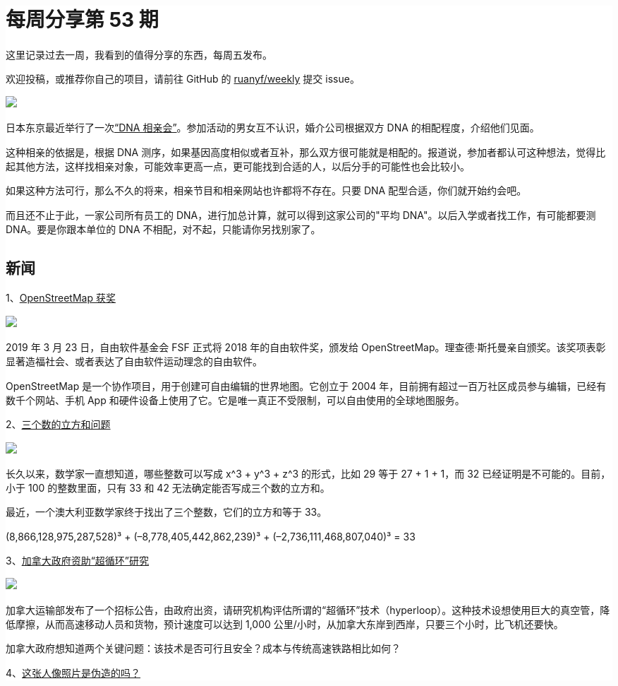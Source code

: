 # 每周分享第 53 期

这里记录过去一周，我看到的值得分享的东西，每周五发布。

欢迎投稿，或推荐你自己的项目，请前往 GitHub 的 [ruanyf/weekly](https://github.com/ruanyf/weekly) 提交 issue。

![](https://cdn.beekka.com/blogimg/asset/201904/bg2019042601.jpg)

日本东京最近举行了一次[“DNA 相亲会”](https://m2.people.cn/r/MV8wXzEyMzQwNTM2XzIwNDU3NV8xNTUwNDg0MzIx)。参加活动的男女互不认识，婚介公司根据双方 DNA 的相配程度，介绍他们见面。

这种相亲的依据是，根据 DNA 测序，如果基因高度相似或者互补，那么双方很可能就是相配的。报道说，参加者都认可这种想法，觉得比起其他方法，这样找相亲对象，可能效率更高一点，更可能找到合适的人，以后分手的可能性也会比较小。

如果这种方法可行，那么不久的将来，相亲节目和相亲网站也许都将不存在。只要 DNA 配型合适，你们就开始约会吧。

而且还不止于此，一家公司所有员工的 DNA，进行加总计算，就可以得到这家公司的"平均 DNA"。以后入学或者找工作，有可能都要测 DNA。要是你跟本单位的 DNA 不相配，对不起，只能请你另找别家了。

## 新闻

1、[OpenStreetMap 获奖](https://www.fsf.org/news/openstreetmap-and-deborah-nicholson-win-2018-fsf-awards)

![](https://cdn.beekka.com/blogimg/asset/201904/bg2019042602.jpg)

2019 年 3 月 23 日，自由软件基金会 FSF 正式将 2018 年的自由软件奖，颁发给 OpenStreetMap。理查德·斯托曼亲自颁奖。该奖项表彰显著造福社会、或者表达了自由软件运动理念的自由软件。

OpenStreetMap 是一个协作项目，用于创建可自由编辑的世界地图。它创立于 2004 年，目前拥有超过一百万社区成员参与编辑，已经有数千个网站、手机 App 和硬件设备上使用了它。它是唯一真正不受限制，可以自由使用的全球地图服务。

2、[三个数的立方和问题](https://www.quantamagazine.org/sum-of-three-cubes-problem-solved-for-stubborn-number-33-20190326/)

![](https://cdn.beekka.com/blogimg/asset/201904/bg2019042603.jpg)

长久以来，数学家一直想知道，哪些整数可以写成 x^3 + y^3 + z^3 的形式，比如 29 等于 27 + 1 + 1，而 32 已经证明是不可能的。目前，小于 100 的整数里面，只有 33 和 42 无法确定能否写成三个数的立方和。

最近，一个澳大利亚数学家终于找出了三个整数，它们的立方和等于 33。

(8,866,128,975,287,528)³ + (–8,778,405,442,862,239)³ + (–2,736,111,468,807,040)³ = 33

3、[加拿大政府资助“超循环”研究](https://www.cbc.ca/news/politics/hyperloop-transport-canada-high-speed-transport-1.5075268)

![](https://cdn.beekka.com/blogimg/asset/201904/bg2019042604.jpg)

加拿大运输部发布了一个招标公告，由政府出资，请研究机构评估所谓的“超循环”技术（hyperloop）。这种技术设想使用巨大的真空管，降低摩擦，从而高速移动人员和货物，预计速度可以达到 1,000 公里/小时，从加拿大东岸到西岸，只要三个小时，比飞机还要快。

加拿大政府想知道两个关键问题：该技术是否可行且安全？成本与传统高速铁路相比如何？

4、[这张人像照片是伪造的吗？](https://havetheyfaked.me/)
